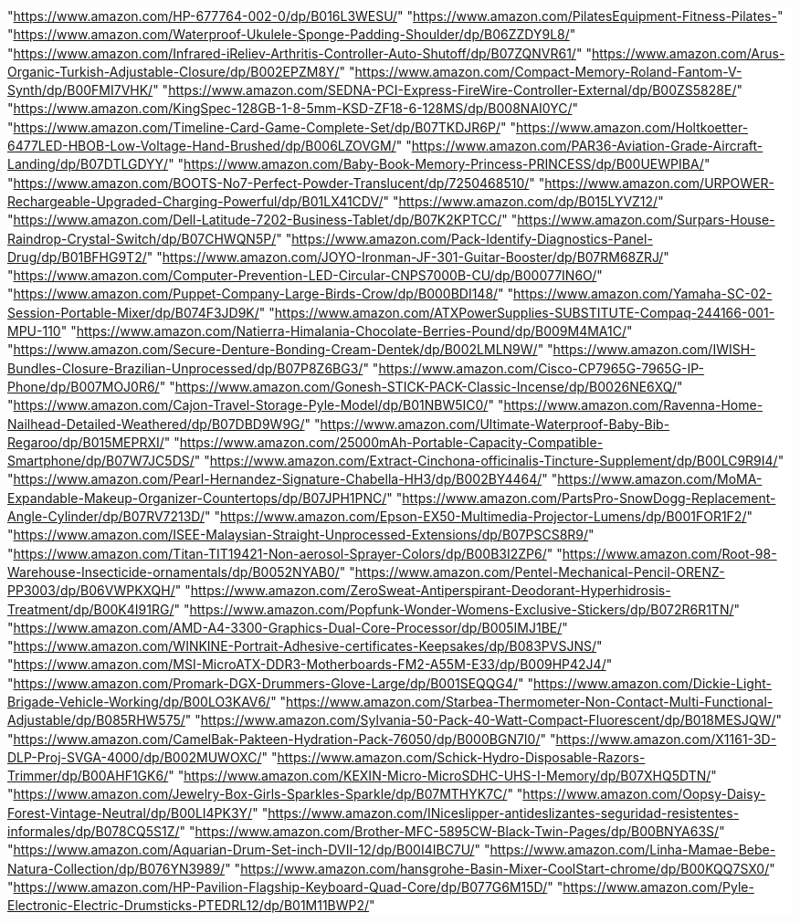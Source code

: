 "https://www.amazon.com/HP-677764-002-0/dp/B016L3WESU/"
"https://www.amazon.com/PilatesEquipment-Fitness-Pilates-"
"https://www.amazon.com/Waterproof-Ukulele-Sponge-Padding-Shoulder/dp/B06ZZDY9L8/"
"https://www.amazon.com/Infrared-iReliev-Arthritis-Controller-Auto-Shutoff/dp/B07ZQNVR61/"
"https://www.amazon.com/Arus-Organic-Turkish-Adjustable-Closure/dp/B002EPZM8Y/"
"https://www.amazon.com/Compact-Memory-Roland-Fantom-V-Synth/dp/B00FMI7VHK/"
"https://www.amazon.com/SEDNA-PCI-Express-FireWire-Controller-External/dp/B00ZS5828E/"
"https://www.amazon.com/KingSpec-128GB-1-8-5mm-KSD-ZF18-6-128MS/dp/B008NAI0YC/"
"https://www.amazon.com/Timeline-Card-Game-Complete-Set/dp/B07TKDJR6P/"
"https://www.amazon.com/Holtkoetter-6477LED-HBOB-Low-Voltage-Hand-Brushed/dp/B006LZOVGM/"
"https://www.amazon.com/PAR36-Aviation-Grade-Aircraft-Landing/dp/B07DTLGDYY/"
"https://www.amazon.com/Baby-Book-Memory-Princess-PRINCESS/dp/B00UEWPIBA/"
"https://www.amazon.com/BOOTS-No7-Perfect-Powder-Translucent/dp/7250468510/"
"https://www.amazon.com/URPOWER-Rechargeable-Upgraded-Charging-Powerful/dp/B01LX41CDV/"
"https://www.amazon.com/dp/B015LYVZ12/"
"https://www.amazon.com/Dell-Latitude-7202-Business-Tablet/dp/B07K2KPTCC/"
"https://www.amazon.com/Surpars-House-Raindrop-Crystal-Switch/dp/B07CHWQN5P/"
"https://www.amazon.com/Pack-Identify-Diagnostics-Panel-Drug/dp/B01BFHG9T2/"
"https://www.amazon.com/JOYO-Ironman-JF-301-Guitar-Booster/dp/B07RM68ZRJ/"
"https://www.amazon.com/Computer-Prevention-LED-Circular-CNPS7000B-CU/dp/B00077IN6O/"
"https://www.amazon.com/Puppet-Company-Large-Birds-Crow/dp/B000BDI148/"
"https://www.amazon.com/Yamaha-SC-02-Session-Portable-Mixer/dp/B074F3JD9K/"
"https://www.amazon.com/ATXPowerSupplies-SUBSTITUTE-Compaq-244166-001-MPU-110"
"https://www.amazon.com/Natierra-Himalania-Chocolate-Berries-Pound/dp/B009M4MA1C/"
"https://www.amazon.com/Secure-Denture-Bonding-Cream-Dentek/dp/B002LMLN9W/"
"https://www.amazon.com/IWISH-Bundles-Closure-Brazilian-Unprocessed/dp/B07P8Z6BG3/"
"https://www.amazon.com/Cisco-CP7965G-7965G-IP-Phone/dp/B007MOJ0R6/"
"https://www.amazon.com/Gonesh-STICK-PACK-Classic-Incense/dp/B0026NE6XQ/"
"https://www.amazon.com/Cajon-Travel-Storage-Pyle-Model/dp/B01NBW5IC0/"
"https://www.amazon.com/Ravenna-Home-Nailhead-Detailed-Weathered/dp/B07DBD9W9G/"
"https://www.amazon.com/Ultimate-Waterproof-Baby-Bib-Regaroo/dp/B015MEPRXI/"
"https://www.amazon.com/25000mAh-Portable-Capacity-Compatible-Smartphone/dp/B07W7JC5DS/"
"https://www.amazon.com/Extract-Cinchona-officinalis-Tincture-Supplement/dp/B00LC9R9I4/"
"https://www.amazon.com/Pearl-Hernandez-Signature-Chabella-HH3/dp/B002BY4464/"
"https://www.amazon.com/MoMA-Expandable-Makeup-Organizer-Countertops/dp/B07JPH1PNC/"
"https://www.amazon.com/PartsPro-SnowDogg-Replacement-Angle-Cylinder/dp/B07RV7213D/"
"https://www.amazon.com/Epson-EX50-Multimedia-Projector-Lumens/dp/B001FOR1F2/"
"https://www.amazon.com/ISEE-Malaysian-Straight-Unprocessed-Extensions/dp/B07PSCS8R9/"
"https://www.amazon.com/Titan-TIT19421-Non-aerosol-Sprayer-Colors/dp/B00B3I2ZP6/"
"https://www.amazon.com/Root-98-Warehouse-Insecticide-ornamentals/dp/B0052NYAB0/"
"https://www.amazon.com/Pentel-Mechanical-Pencil-ORENZ-PP3003/dp/B06VWPKXQH/"
"https://www.amazon.com/ZeroSweat-Antiperspirant-Deodorant-Hyperhidrosis-Treatment/dp/B00K4I91RG/"
"https://www.amazon.com/Popfunk-Wonder-Womens-Exclusive-Stickers/dp/B072R6R1TN/"
"https://www.amazon.com/AMD-A4-3300-Graphics-Dual-Core-Processor/dp/B005IMJ1BE/"
"https://www.amazon.com/WINKINE-Portrait-Adhesive-certificates-Keepsakes/dp/B083PVSJNS/"
"https://www.amazon.com/MSI-MicroATX-DDR3-Motherboards-FM2-A55M-E33/dp/B009HP42J4/"
"https://www.amazon.com/Promark-DGX-Drummers-Glove-Large/dp/B001SEQQG4/"
"https://www.amazon.com/Dickie-Light-Brigade-Vehicle-Working/dp/B00LO3KAV6/"
"https://www.amazon.com/Starbea-Thermometer-Non-Contact-Multi-Functional-Adjustable/dp/B085RHW575/"
"https://www.amazon.com/Sylvania-50-Pack-40-Watt-Compact-Fluorescent/dp/B018MESJQW/"
"https://www.amazon.com/CamelBak-Pakteen-Hydration-Pack-76050/dp/B000BGN7I0/"
"https://www.amazon.com/X1161-3D-DLP-Proj-SVGA-4000/dp/B002MUWOXC/"
"https://www.amazon.com/Schick-Hydro-Disposable-Razors-Trimmer/dp/B00AHF1GK6/"
"https://www.amazon.com/KEXIN-Micro-MicroSDHC-UHS-I-Memory/dp/B07XHQ5DTN/"
"https://www.amazon.com/Jewelry-Box-Girls-Sparkles-Sparkle/dp/B07MTHYK7C/"
"https://www.amazon.com/Oopsy-Daisy-Forest-Vintage-Neutral/dp/B00LI4PK3Y/"
"https://www.amazon.com/INiceslipper-antideslizantes-seguridad-resistentes-informales/dp/B078CQ5S1Z/"
"https://www.amazon.com/Brother-MFC-5895CW-Black-Twin-Pages/dp/B00BNYA63S/"
"https://www.amazon.com/Aquarian-Drum-Set-inch-DVII-12/dp/B00I4IBC7U/"
"https://www.amazon.com/Linha-Mamae-Bebe-Natura-Collection/dp/B076YN3989/"
"https://www.amazon.com/hansgrohe-Basin-Mixer-CoolStart-chrome/dp/B00KQQ7SX0/"
"https://www.amazon.com/HP-Pavilion-Flagship-Keyboard-Quad-Core/dp/B077G6M15D/"
"https://www.amazon.com/Pyle-Electronic-Electric-Drumsticks-PTEDRL12/dp/B01M11BWP2/"